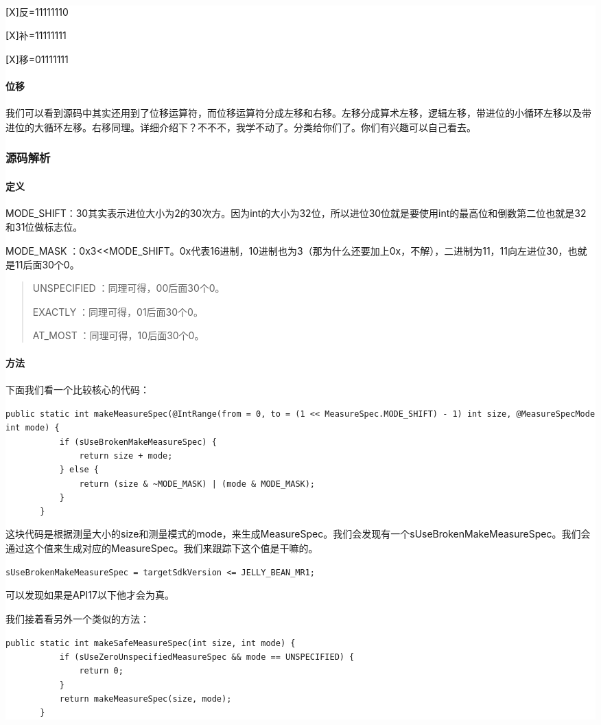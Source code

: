 [X]反=11111110

[X]补=11111111

[X]移=01111111

#### 位移

我们可以看到源码中其实还用到了位移运算符，而位移运算符分成左移和右移。左移分成算术左移，逻辑左移，带进位的小循环左移以及带进位的大循环左移。右移同理。详细介绍下？不不不，我学不动了。分类给你们了。你们有兴趣可以自己看去。

### **源码解析**

#### 定义

MODE_SHIFT：30其实表示进位大小为2的30次方。因为int的大小为32位，所以进位30位就是要使用int的最高位和倒数第二位也就是32和31位做标志位。

MODE_MASK  ：0x3<<MODE_SHIFT。0x代表16进制，10进制也为3（那为什么还要加上0x，不解），二进制为11，11向左进位30，也就是11后面30个0。

> UNSPECIFIED ：同理可得，00后面30个0。
>
> EXACTLY ：同理可得，01后面30个0。
>
> AT_MOST ：同理可得，10后面30个0。

#### 方法

下面我们看一个比较核心的代码：

```
public static int makeMeasureSpec(@IntRange(from = 0, to = (1 << MeasureSpec.MODE_SHIFT) - 1) int size, @MeasureSpecMode int mode) {
           if (sUseBrokenMakeMeasureSpec) {
               return size + mode;
           } else {
               return (size & ~MODE_MASK) | (mode & MODE_MASK);
           }
       }
```

这块代码是根据测量大小的size和测量模式的mode，来生成MeasureSpec。我们会发现有一个sUseBrokenMakeMeasureSpec。我们会通过这个值来生成对应的MeasureSpec。我们来跟踪下这个值是干嘛的。

```
sUseBrokenMakeMeasureSpec = targetSdkVersion <= JELLY_BEAN_MR1;
```

可以发现如果是API17以下他才会为真。

我们接着看另外一个类似的方法：

```
public static int makeSafeMeasureSpec(int size, int mode) {
           if (sUseZeroUnspecifiedMeasureSpec && mode == UNSPECIFIED) {
               return 0;
           }
           return makeMeasureSpec(size, mode);
       }
```
